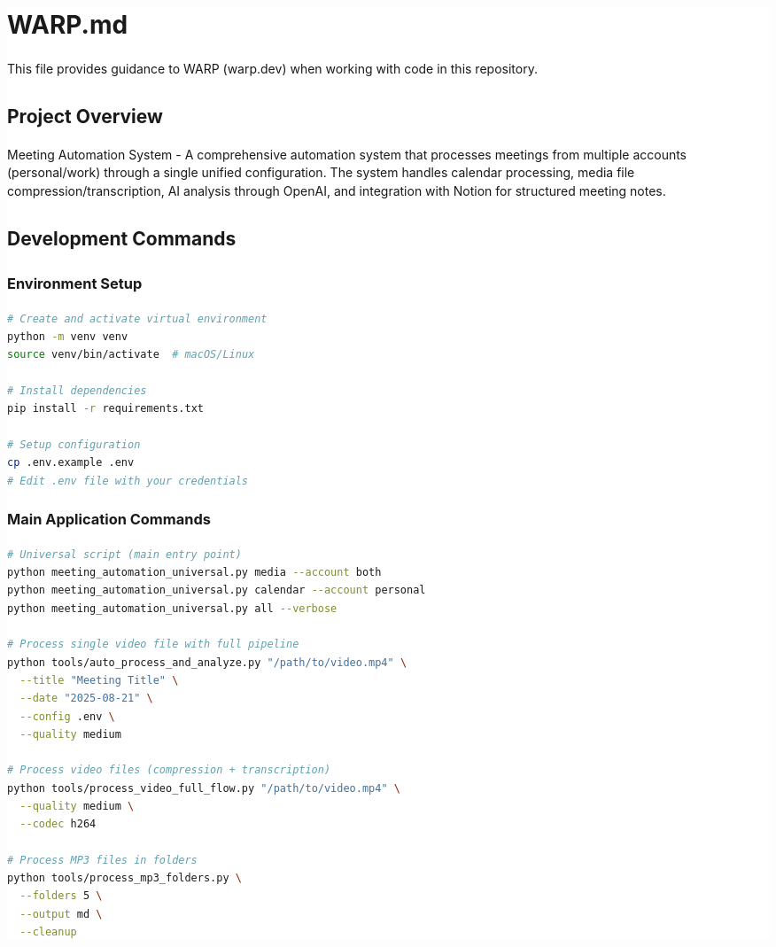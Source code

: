 # WARP.md

This file provides guidance to WARP (warp.dev) when working with code in this repository.

## Project Overview

Meeting Automation System - A comprehensive automation system that processes meetings from multiple accounts (personal/work) through a single unified configuration. The system handles calendar processing, media file compression/transcription, AI analysis through OpenAI, and integration with Notion for structured meeting notes.

## Development Commands

### Environment Setup
```bash
# Create and activate virtual environment
python -m venv venv
source venv/bin/activate  # macOS/Linux

# Install dependencies
pip install -r requirements.txt

# Setup configuration
cp .env.example .env
# Edit .env file with your credentials
```

### Main Application Commands
```bash
# Universal script (main entry point)
python meeting_automation_universal.py media --account both
python meeting_automation_universal.py calendar --account personal
python meeting_automation_universal.py all --verbose

# Process single video file with full pipeline
python tools/auto_process_and_analyze.py "/path/to/video.mp4" \
  --title "Meeting Title" \
  --date "2025-08-21" \
  --config .env \
  --quality medium

# Process video files (compression + transcription)
python tools/process_video_full_flow.py "/path/to/video.mp4" \
  --quality medium \
  --codec h264

# Process MP3 files in folders
python tools/process_mp3_folders.py \
  --folders 5 \
  --output md \
  --cleanup
```
